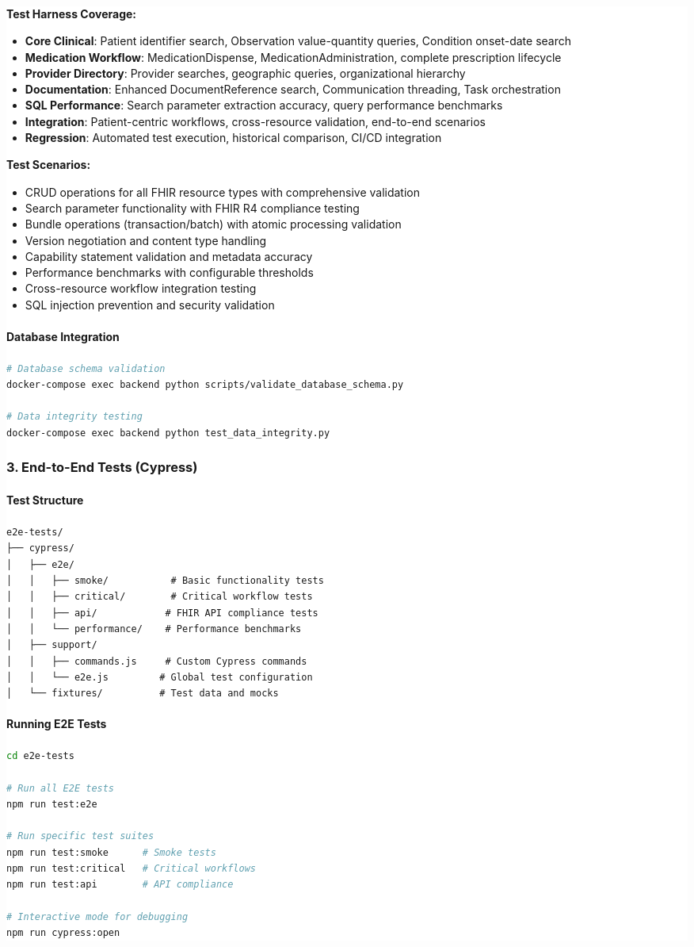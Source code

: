 **Test Harness Coverage:**
- **Core Clinical**: Patient identifier search, Observation value-quantity queries, Condition onset-date search
- **Medication Workflow**: MedicationDispense, MedicationAdministration, complete prescription lifecycle  
- **Provider Directory**: Provider searches, geographic queries, organizational hierarchy
- **Documentation**: Enhanced DocumentReference search, Communication threading, Task orchestration
- **SQL Performance**: Search parameter extraction accuracy, query performance benchmarks
- **Integration**: Patient-centric workflows, cross-resource validation, end-to-end scenarios
- **Regression**: Automated test execution, historical comparison, CI/CD integration

**Test Scenarios:**
- CRUD operations for all FHIR resource types with comprehensive validation
- Search parameter functionality with FHIR R4 compliance testing
- Bundle operations (transaction/batch) with atomic processing validation
- Version negotiation and content type handling
- Capability statement validation and metadata accuracy
- Performance benchmarks with configurable thresholds
- Cross-resource workflow integration testing
- SQL injection prevention and security validation

#### Database Integration
```bash
# Database schema validation
docker-compose exec backend python scripts/validate_database_schema.py

# Data integrity testing
docker-compose exec backend python test_data_integrity.py
```

### 3. End-to-End Tests (Cypress)

#### Test Structure
```
e2e-tests/
├── cypress/
│   ├── e2e/
│   │   ├── smoke/           # Basic functionality tests
│   │   ├── critical/        # Critical workflow tests
│   │   ├── api/            # FHIR API compliance tests
│   │   └── performance/    # Performance benchmarks
│   ├── support/
│   │   ├── commands.js     # Custom Cypress commands
│   │   └── e2e.js         # Global test configuration
│   └── fixtures/          # Test data and mocks
```

#### Running E2E Tests
```bash
cd e2e-tests

# Run all E2E tests
npm run test:e2e

# Run specific test suites
npm run test:smoke      # Smoke tests
npm run test:critical   # Critical workflows
npm run test:api        # API compliance

# Interactive mode for debugging
npm run cypress:open
```
